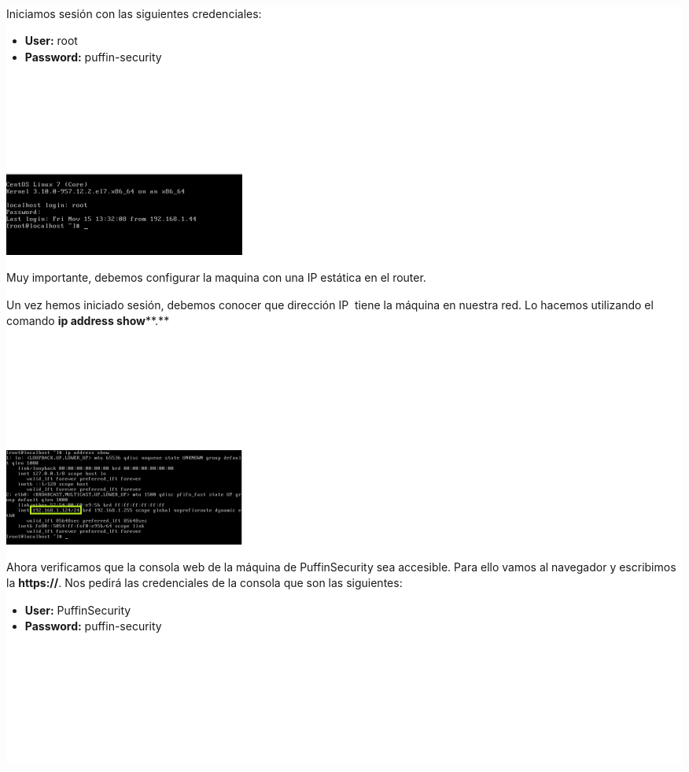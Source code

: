 Iniciamos sesión con las siguientes credenciales:

*   **User:** root
*   **Password:** puffin-security

![](/assets/ewww/lazy/placeholder-300x104.png)

![](/assets/uploads/2020/01/mauina1-300x104.png)

Muy importante, debemos configurar la maquina con una IP estática en el router.

Un vez hemos iniciado sesión, debemos conocer que dirección IP  tiene la máquina en nuestra red. Lo hacemos utilizando el comando **ip address show****.**

![](/assets/ewww/lazy/placeholder-300x120.png)

![](/assets/uploads/2020/01/imagenip-300x120.png)

Ahora verificamos que la consola web de la máquina de PuffinSecurity sea accesible. Para ello vamos al navegador y escribimos la **https://<IP de la maquina de PuffinSecurity>**. Nos pedirá las credenciales de la consola que son las siguientes:

*   **User:** PuffinSecurity
*   **Password:** puffin-security

![](/assets/ewww/lazy/placeholder-300x148.png)
